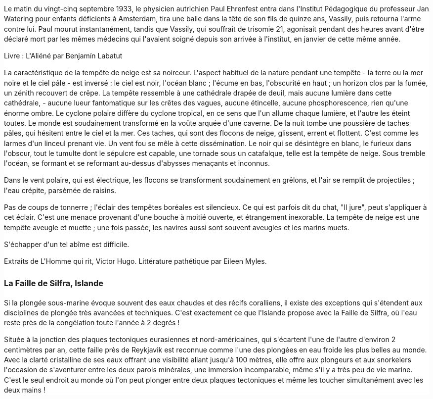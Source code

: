 Le matin du vingt-cinq septembre 1933, le physicien autrichien Paul Ehrenfest
entra dans l'Institut Pédagogique du professeur Jan Watering pour enfants
déficients à Amsterdam, tira une balle dans la tête de son fils de quinze ans,
Vassily, puis retourna l'arme contre lui. Paul mourut instantanément, tandis que
Vassily, qui souffrait de trisomie 21, agonisait pendant des heures avant d'être
déclaré mort par les mêmes médecins qui l'avaient soigné depuis son arrivée à
l'institut, en janvier de cette même année.

Livre : L'Aliéné par Benjamín Labatut

La caractéristique de la tempête de neige est sa noirceur. L'aspect habituel de
la nature pendant une tempête - la terre ou la mer noire et le ciel pâle - est
inversé : le ciel est noir, l'océan blanc ; l'écume en bas, l'obscurité en haut
; un horizon clos par la fumée, un zénith recouvert de crêpe. La tempête
ressemble à une cathédrale drapée de deuil, mais aucune lumière dans cette
cathédrale, - aucune lueur fantomatique sur les crêtes des vagues, aucune
étincelle, aucune phosphorescence, rien qu'une énorme ombre. Le cyclone polaire
diffère du cyclone tropical, en ce sens que l'un allume chaque lumière, et
l'autre les éteint toutes. Le monde est soudainement transformé en la voûte
arquée d'une caverne. De la nuit tombe une poussière de taches pâles, qui
hésitent entre le ciel et la mer. Ces taches, qui sont des flocons de neige,
glissent, errent et flottent. C'est comme les larmes d'un linceul prenant vie.
Un vent fou se mêle à cette dissémination. Le noir qui se désintègre en blanc,
le furieux dans l'obscur, tout le tumulte dont le sépulcre est capable, une
tornade sous un catafalque, telle est la tempête de neige. Sous tremble l'océan,
se formant et se reformant au-dessus d'abysses menaçants et inconnus.

Dans le vent polaire, qui est électrique, les flocons se transforment
soudainement en grêlons, et l'air se remplit de projectiles ; l'eau crépite,
parsèmée de raisins.

Pas de coups de tonnerre ; l'éclair des tempêtes boréales est silencieux. Ce qui
est parfois dit du chat, "Il jure", peut s'appliquer à cet éclair. C'est une
menace provenant d'une bouche à moitié ouverte, et étrangement inexorable. La
tempête de neige est une tempête aveugle et muette ; une fois passée, les
navires aussi sont souvent aveugles et les marins muets.

S'échapper d'un tel abîme est difficile.

Extraits de L'Homme qui rit, Victor Hugo. Littérature pathétique par Eileen
Myles.

<iframe width="560" height="315" src="https://www.youtube.com/embed/udtAxR8gctQ?si=v93aLqAEURYAZMR3" title="YouTube video player" frameborder="0" allow="accelerometer; autoplay; clipboard-write; encrypted-media; gyroscope; picture-in-picture; web-share" allowfullscreen></iframe>

### La Faille de Silfra, Islande

Si la plongée sous-marine évoque souvent des eaux chaudes et des récifs
coralliens, il existe des exceptions qui s'étendent aux disciplines de plongée
très avancées et techniques. C'est exactement ce que l'Islande propose avec la
Faille de Silfra, où l'eau reste près de la congélation toute l'année à 2 degrés
!

Située à la jonction des plaques tectoniques eurasiennes et nord-américaines,
qui s'écartent l'une de l'autre d'environ 2 centimètres par an, cette faille
près de Reykjavik est reconnue comme l'une des plongées en eau froide les plus
belles au monde. Avec la clarté cristalline de ses eaux offrant une visibilité
allant jusqu'à 100 mètres, elle offre aux plongeurs et aux snorkelers l'occasion
de s'aventurer entre les deux parois minérales, une immersion incomparable, même
s'il y a très peu de vie marine. C'est le seul endroit au monde où l'on peut
plonger entre deux plaques tectoniques et même les toucher simultanément avec
les deux mains !
